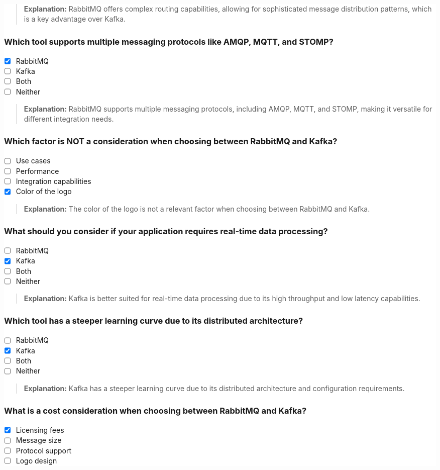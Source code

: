 > **Explanation:** RabbitMQ offers complex routing capabilities, allowing for sophisticated message distribution patterns, which is a key advantage over Kafka.


### Which tool supports multiple messaging protocols like AMQP, MQTT, and STOMP?

- [x] RabbitMQ
- [ ] Kafka
- [ ] Both
- [ ] Neither

> **Explanation:** RabbitMQ supports multiple messaging protocols, including AMQP, MQTT, and STOMP, making it versatile for different integration needs.


### Which factor is NOT a consideration when choosing between RabbitMQ and Kafka?

- [ ] Use cases
- [ ] Performance
- [ ] Integration capabilities
- [x] Color of the logo

> **Explanation:** The color of the logo is not a relevant factor when choosing between RabbitMQ and Kafka.


### What should you consider if your application requires real-time data processing?

- [ ] RabbitMQ
- [x] Kafka
- [ ] Both
- [ ] Neither

> **Explanation:** Kafka is better suited for real-time data processing due to its high throughput and low latency capabilities.


### Which tool has a steeper learning curve due to its distributed architecture?

- [ ] RabbitMQ
- [x] Kafka
- [ ] Both
- [ ] Neither

> **Explanation:** Kafka has a steeper learning curve due to its distributed architecture and configuration requirements.


### What is a cost consideration when choosing between RabbitMQ and Kafka?

- [x] Licensing fees
- [ ] Message size
- [ ] Protocol support
- [ ] Logo design
